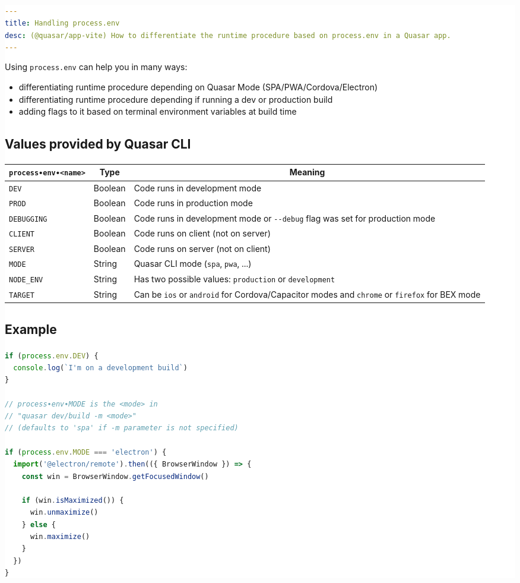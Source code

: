 ```yaml
---
title: Handling process.env
desc: (@quasar/app-vite) How to differentiate the runtime procedure based on process.env in a Quasar app.
---
```


Using `process.env` can help you in many ways:

- differentiating runtime procedure depending on Quasar Mode (SPA/PWA/Cordova/Electron)
- differentiating runtime procedure depending if running a dev or production build
- adding flags to it based on terminal environment variables at build time

## Values provided by Quasar CLI

| `process∙env∙<name>` | Type    | Meaning                                                                                      |
| -------------------- | ------- | -------------------------------------------------------------------------------------------- |
| `DEV`                | Boolean | Code runs in development mode                                                                |
| `PROD`               | Boolean | Code runs in production mode                                                                 |
| `DEBUGGING`          | Boolean | Code runs in development mode or `--debug` flag was set for production mode                  |
| `CLIENT`             | Boolean | Code runs on client (not on server)                                                          |
| `SERVER`             | Boolean | Code runs on server (not on client)                                                          |
| `MODE`               | String  | Quasar CLI mode (`spa`, `pwa`, ...)                                                          |
| `NODE_ENV`           | String  | Has two possible values: `production` or `development`                                       |
| `TARGET`             | String  | Can be `ios` or `android` for Cordova/Capacitor modes and `chrome` or `firefox` for BEX mode |

## Example

```js
if (process.env.DEV) {
  console.log(`I'm on a development build`)
}

// process∙env∙MODE is the <mode> in
// "quasar dev/build -m <mode>"
// (defaults to 'spa' if -m parameter is not specified)

if (process.env.MODE === 'electron') {
  import('@electron/remote').then(({ BrowserWindow }) => {
    const win = BrowserWindow.getFocusedWindow()

    if (win.isMaximized()) {
      win.unmaximize()
    } else {
      win.maximize()
    }
  })
}
```

